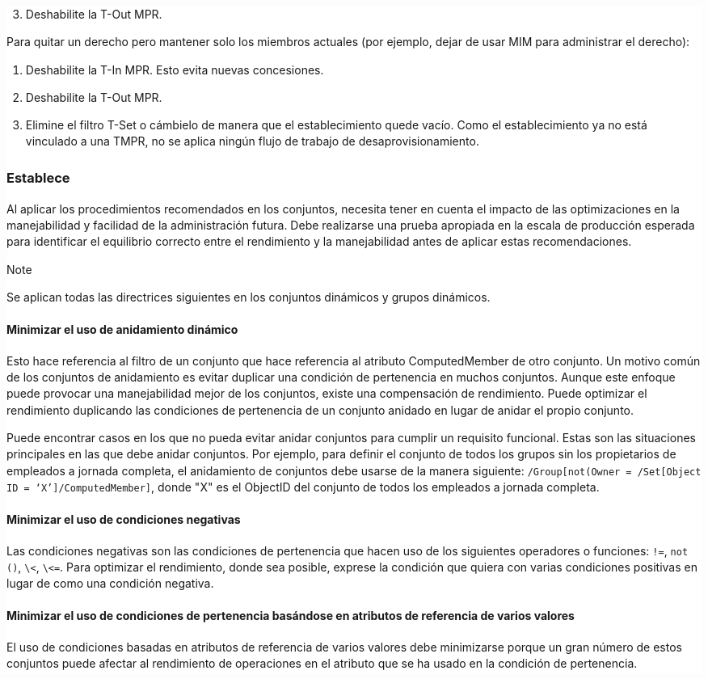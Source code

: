 3.  Deshabilite la T-Out MPR.

Para quitar un derecho pero mantener solo los miembros actuales (por ejemplo, dejar de usar MIM para administrar el derecho):

1.  Deshabilite la T-In MPR. Esto evita nuevas concesiones.

2.  Deshabilite la T-Out MPR.

3.  Elimine el filtro T-Set o cámbielo de manera que el establecimiento quede vacío. Como el establecimiento ya no está vinculado a una TMPR, no se aplica ningún flujo de trabajo de desaprovisionamiento.

### <a name="sets"></a>Establece

Al aplicar los procedimientos recomendados en los conjuntos, necesita tener en cuenta el impacto de las optimizaciones en la manejabilidad y facilidad de la administración futura. Debe realizarse una prueba apropiada en la escala de producción esperada para identificar el equilibrio correcto entre el rendimiento y la manejabilidad antes de aplicar estas recomendaciones.

>[!NOTE]
> Se aplican todas las directrices siguientes en los conjuntos dinámicos y grupos dinámicos.


#### <a name="minimize-the-use-of-dynamic-nesting"></a>Minimizar el uso de anidamiento dinámico

Esto hace referencia al filtro de un conjunto que hace referencia al atributo ComputedMember de otro conjunto. Un motivo común de los conjuntos de anidamiento es evitar duplicar una condición de pertenencia en muchos conjuntos. Aunque este enfoque puede provocar una manejabilidad mejor de los conjuntos, existe una compensación de rendimiento. Puede optimizar el rendimiento duplicando las condiciones de pertenencia de un conjunto anidado en lugar de anidar el propio conjunto.

Puede encontrar casos en los que no pueda evitar anidar conjuntos para cumplir un requisito funcional. Estas son las situaciones principales en las que debe anidar conjuntos. Por ejemplo, para definir el conjunto de todos los grupos sin los propietarios de empleados a jornada completa, el anidamiento de conjuntos debe usarse de la manera siguiente: `/Group[not(Owner = /Set[ObjectID = ‘X’]/ComputedMember]`, donde "X" es el ObjectID del conjunto de todos los empleados a jornada completa.

#### <a name="minimize-the-use-of-negative-conditions"></a>Minimizar el uso de condiciones negativas

Las condiciones negativas son las condiciones de pertenencia que hacen uso de los siguientes operadores o funciones: `!=`, `not()`, `\<`, `\<=`. Para optimizar el rendimiento, donde sea posible, exprese la condición que quiera con varias condiciones positivas en lugar de como una condición negativa.

#### <a name="minimize-the-use-of-membership-conditions-based-on-multivalued-reference-attributes"></a>Minimizar el uso de condiciones de pertenencia basándose en atributos de referencia de varios valores

El uso de condiciones basadas en atributos de referencia de varios valores debe minimizarse porque un gran número de estos conjuntos puede afectar al rendimiento de operaciones en el atributo que se ha usado en la condición de pertenencia.
